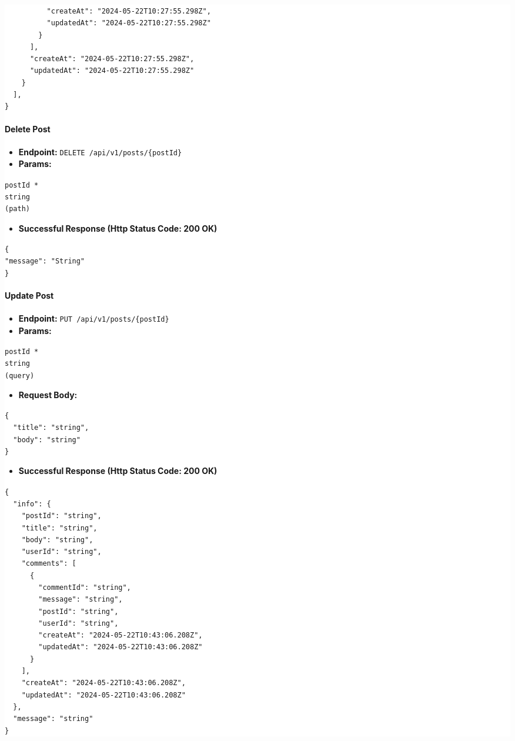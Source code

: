 ```
          "createAt": "2024-05-22T10:27:55.298Z",
          "updatedAt": "2024-05-22T10:27:55.298Z"
        }
      ],
      "createAt": "2024-05-22T10:27:55.298Z",
      "updatedAt": "2024-05-22T10:27:55.298Z"
    }
  ],
}
```
#### Delete Post
- **Endpoint:** `DELETE /api/v1/posts/{postId}`
- **Params:**
```
postId *
string
(path)

```
- **Successful Response (Http Status Code: 200 OK)**
```
{
"message": "String"
}
```
#### Update Post
- **Endpoint:** `PUT /api/v1/posts/{postId}`
- **Params:**
```
postId *
string
(query)
```
- **Request Body:**
```
{
  "title": "string",
  "body": "string"
}
```
- **Successful Response (Http Status Code: 200 OK)**
```
{
  "info": {
    "postId": "string",
    "title": "string",
    "body": "string",
    "userId": "string",
    "comments": [
      {
        "commentId": "string",
        "message": "string",
        "postId": "string",
        "userId": "string",
        "createAt": "2024-05-22T10:43:06.208Z",
        "updatedAt": "2024-05-22T10:43:06.208Z"
      }
    ],
    "createAt": "2024-05-22T10:43:06.208Z",
    "updatedAt": "2024-05-22T10:43:06.208Z"
  },
  "message": "string"
}
```